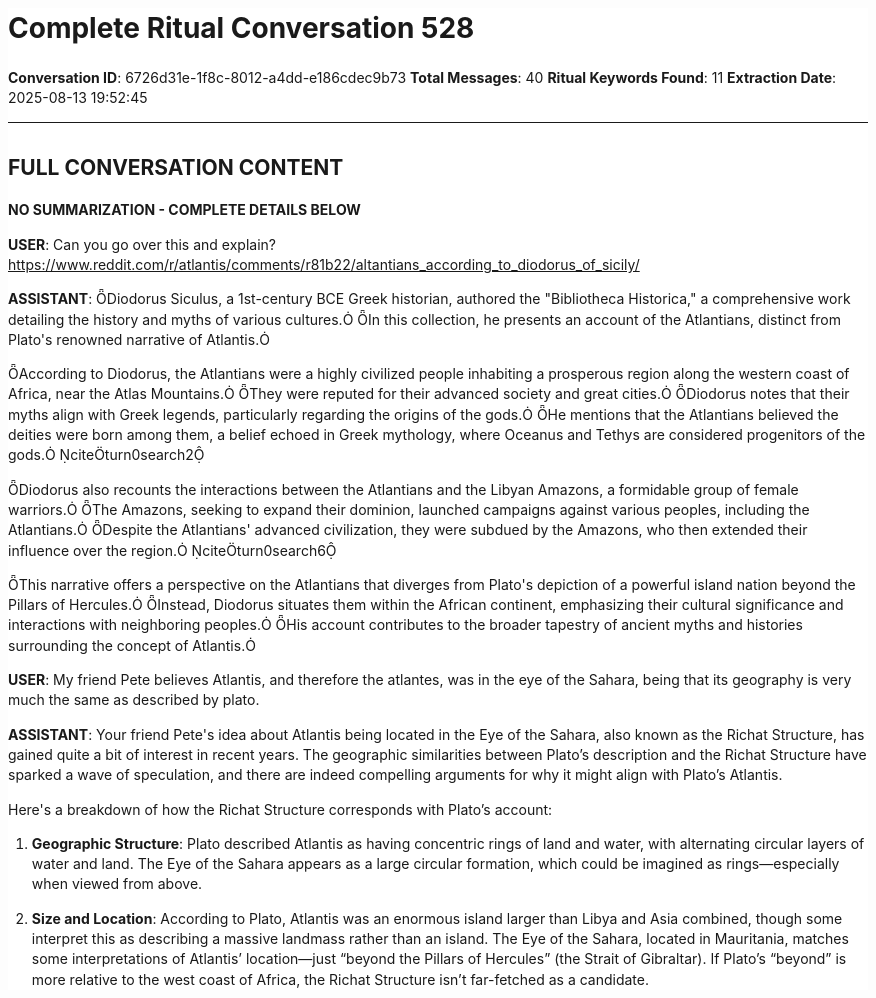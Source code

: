# Complete Ritual Conversation 528

**Conversation ID**: 6726d31e-1f8c-8012-a4dd-e186cdec9b73
**Total Messages**: 40
**Ritual Keywords Found**: 11
**Extraction Date**: 2025-08-13 19:52:45

---

## FULL CONVERSATION CONTENT

**NO SUMMARIZATION - COMPLETE DETAILS BELOW**

**USER**: Can you go over this and explain? 
https://www.reddit.com/r/atlantis/comments/r81b22/altantians_according_to_diodorus_of_sicily/

**ASSISTANT**: Diodorus Siculus, a 1st-century BCE Greek historian, authored the "Bibliotheca Historica," a comprehensive work detailing the history and myths of various cultures. In this collection, he presents an account of the Atlantians, distinct from Plato's renowned narrative of Atlantis.

According to Diodorus, the Atlantians were a highly civilized people inhabiting a prosperous region along the western coast of Africa, near the Atlas Mountains. They were reputed for their advanced society and great cities. Diodorus notes that their myths align with Greek legends, particularly regarding the origins of the gods. He mentions that the Atlantians believed the deities were born among them, a belief echoed in Greek mythology, where Oceanus and Tethys are considered progenitors of the gods. citeturn0search2

Diodorus also recounts the interactions between the Atlantians and the Libyan Amazons, a formidable group of female warriors. The Amazons, seeking to expand their dominion, launched campaigns against various peoples, including the Atlantians. Despite the Atlantians' advanced civilization, they were subdued by the Amazons, who then extended their influence over the region. citeturn0search6

This narrative offers a perspective on the Atlantians that diverges from Plato's depiction of a powerful island nation beyond the Pillars of Hercules. Instead, Diodorus situates them within the African continent, emphasizing their cultural significance and interactions with neighboring peoples. His account contributes to the broader tapestry of ancient myths and histories surrounding the concept of Atlantis.

**USER**: My friend Pete believes Atlantis, and therefore the atlantes, was in the eye of the Sahara, being that its geography is very much the same as described by plato.

**ASSISTANT**: Your friend Pete's idea about Atlantis being located in the Eye of the Sahara, also known as the Richat Structure, has gained quite a bit of interest in recent years. The geographic similarities between Plato’s description and the Richat Structure have sparked a wave of speculation, and there are indeed compelling arguments for why it might align with Plato’s Atlantis.

Here's a breakdown of how the Richat Structure corresponds with Plato’s account:

1. **Geographic Structure**: Plato described Atlantis as having concentric rings of land and water, with alternating circular layers of water and land. The Eye of the Sahara appears as a large circular formation, which could be imagined as rings—especially when viewed from above.

2. **Size and Location**: According to Plato, Atlantis was an enormous island larger than Libya and Asia combined, though some interpret this as describing a massive landmass rather than an island. The Eye of the Sahara, located in Mauritania, matches some interpretations of Atlantis’ location—just “beyond the Pillars of Hercules” (the Strait of Gibraltar). If Plato’s “beyond” is more relative to the west coast of Africa, the Richat Structure isn’t far-fetched as a candidate.
